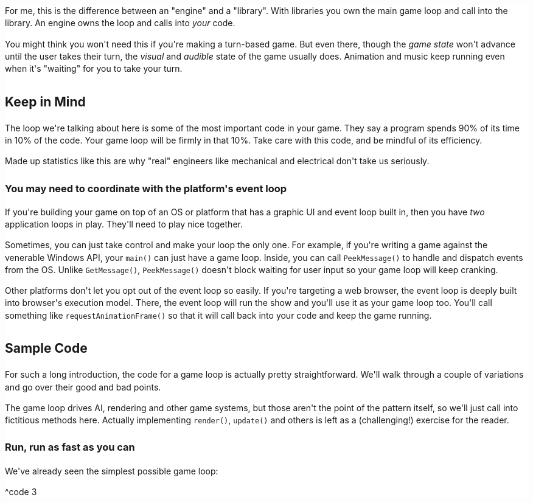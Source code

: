 <aside name="engine">

For me, this is the difference between an "engine" and a "library".
With libraries you own the main game loop and call into the library.
An engine owns the loop and calls into *your* code.

</aside>

You might think you won't need this if you're making a turn-based game. But even there, though the *game state* won't advance until the user takes their turn, the *visual* and *audible* state of the game usually does. Animation and music keep running even when it's "waiting" for you to take your turn.

## Keep in Mind

The loop we're talking about here is some of the most important code in your game. They say a program spends <span name="percent">90%</span> of its time in 10% of the code. Your game loop will be firmly in that 10%. Take care with this code, and be mindful of its efficiency.

<aside name="percent">

Made up statistics like this are why "real" engineers like mechanical and
electrical don't take us seriously.

</aside>

### You may need to coordinate with the platform's event loop

If you're building your game on top of an OS or platform that has a graphic UI and event loop built in, then you have *two* application loops in play. They'll need to play nice together.

Sometimes, you can just take control and make your loop the only one. For example, if you're writing a game against the venerable Windows API, your `main()` can just have a game loop. Inside, you can call `PeekMessage()` to handle and dispatch events from the OS. Unlike `GetMessage()`, `PeekMessage()` doesn't block waiting for user input so your game loop will keep cranking.

Other platforms don't let you opt out of the event loop so easily. If you're targeting a web browser, the event loop is deeply built into browser's execution model. There, the event loop will run the show and you'll use it as your game loop too. You'll call something like `requestAnimationFrame()` so that it will call back into your code and keep the game running.

## Sample Code

For such a long introduction, the code for a game loop is actually pretty straightforward. We'll walk through a couple of variations and go over their good and bad points.

The game loop drives AI, rendering and other game systems, but those aren't the point of the pattern itself, so we'll just call into fictitious methods here. Actually implementing `render()`, `update()` and others is left as a (challenging!) exercise for the reader.

### Run, run as fast as you can

We've already seen the simplest possible game loop:

^code 3
